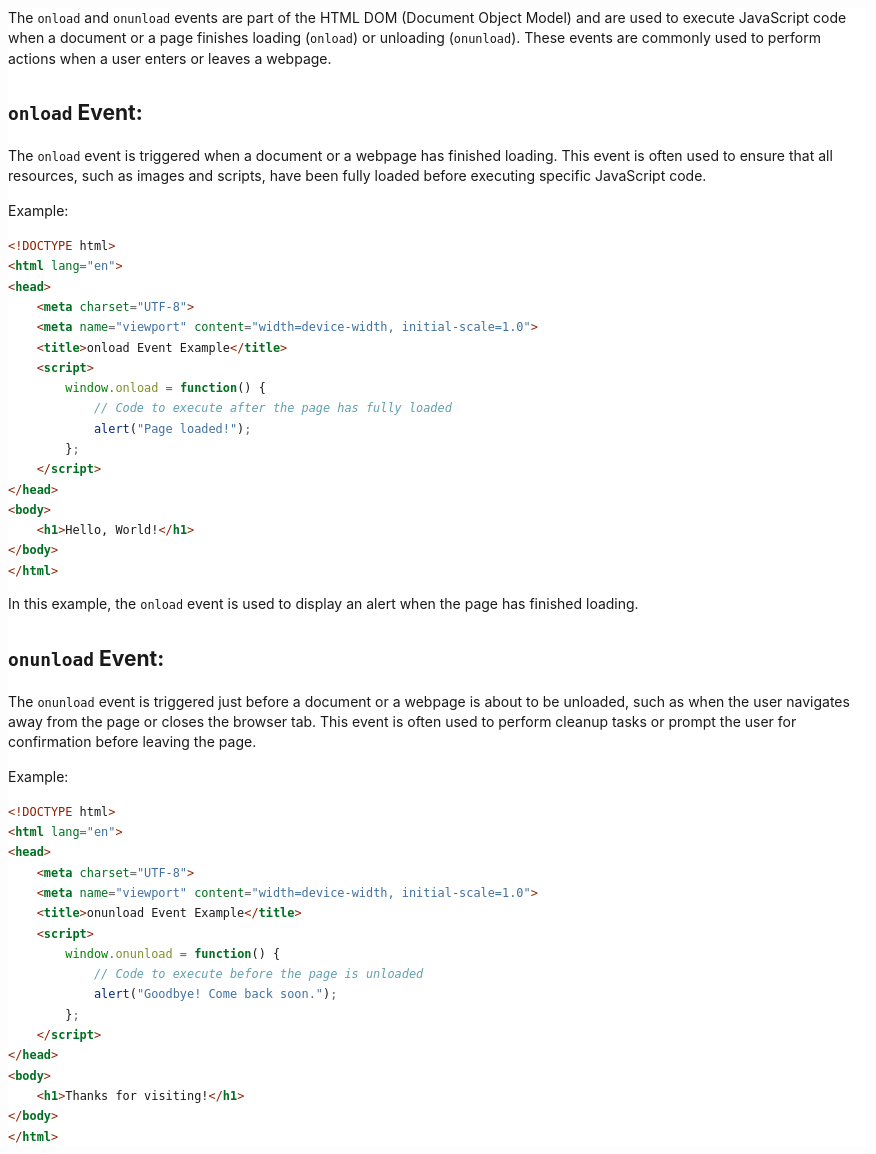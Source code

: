   

The `onload` and `onunload` events are part of the HTML DOM (Document Object Model) and are used to execute JavaScript code when a document or a page finishes loading (`onload`) or unloading (`onunload`). These events are commonly used to perform actions when a user enters or leaves a webpage.

## `onload` Event:

The `onload` event is triggered when a document or a webpage has finished loading. This event is often used to ensure that all resources, such as images and scripts, have been fully loaded before executing specific JavaScript code.

Example:

```HTML
<!DOCTYPE html>
<html lang="en">
<head>
    <meta charset="UTF-8">
    <meta name="viewport" content="width=device-width, initial-scale=1.0">
    <title>onload Event Example</title>
    <script>
        window.onload = function() {
            // Code to execute after the page has fully loaded
            alert("Page loaded!");
        };
    </script>
</head>
<body>
    <h1>Hello, World!</h1>
</body>
</html>
```

In this example, the `onload` event is used to display an alert when the page has finished loading.

## `onunload` Event:

The `onunload` event is triggered just before a document or a webpage is about to be unloaded, such as when the user navigates away from the page or closes the browser tab. This event is often used to perform cleanup tasks or prompt the user for confirmation before leaving the page.

Example:

```HTML
<!DOCTYPE html>
<html lang="en">
<head>
    <meta charset="UTF-8">
    <meta name="viewport" content="width=device-width, initial-scale=1.0">
    <title>onunload Event Example</title>
    <script>
        window.onunload = function() {
            // Code to execute before the page is unloaded
            alert("Goodbye! Come back soon.");
        };
    </script>
</head>
<body>
    <h1>Thanks for visiting!</h1>
</body>
</html>
```
